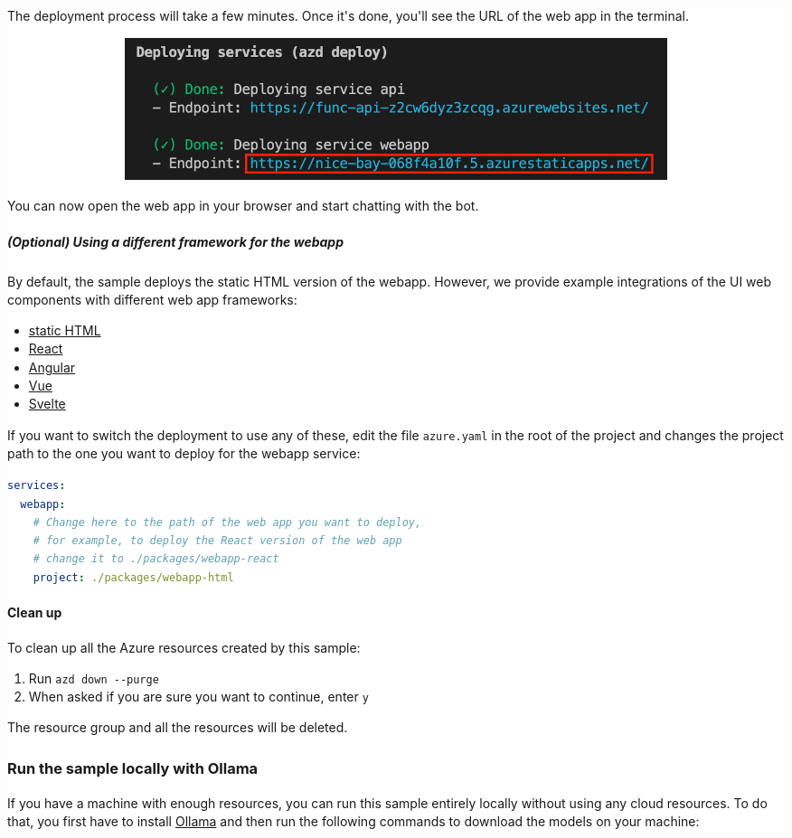 The deployment process will take a few minutes. Once it's done, you'll see the URL of the web app in the terminal.

<div align="center">
  <img src="./docs/images/azd-up.png" alt="Screenshot of the azd up command result" width="600px" />
</div>

You can now open the web app in your browser and start chatting with the bot.

##### (Optional) Using a different framework for the webapp

By default, the sample deploys the static HTML version of the webapp. However, we provide example integrations of the UI web components with different web app frameworks:

- [static HTML](./packages/webapp-html/)
- [React](./packages/webapp-react/)
- [Angular](./packages/webapp-angular/)
- [Vue](./packages/webapp-vue/)
- [Svelte](./packages/webapp-svelte/)

If you want to switch the deployment to use any of these, edit the file `azure.yaml` in the root of the project and changes the project path to the one you want to deploy for the webapp service:

```yaml
services:
  webapp:
    # Change here to the path of the web app you want to deploy,
    # for example, to deploy the React version of the web app
    # change it to ./packages/webapp-react
    project: ./packages/webapp-html
```

#### Clean up

To clean up all the Azure resources created by this sample:

1. Run `azd down --purge`
2. When asked if you are sure you want to continue, enter `y`

The resource group and all the resources will be deleted.

### Run the sample locally with Ollama

If you have a machine with enough resources, you can run this sample entirely locally without using any cloud resources. To do that, you first have to install [Ollama](https://ollama.com) and then run the following commands to download the models on your machine:

